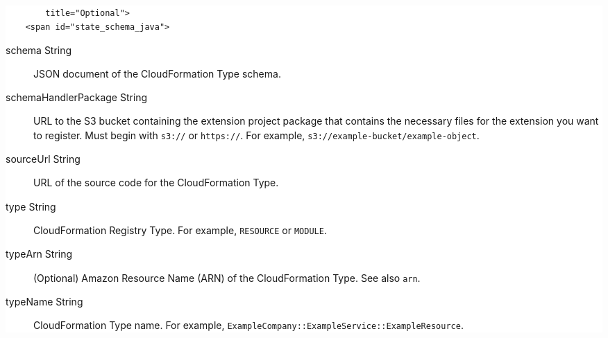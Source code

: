             title="Optional">
        <span id="state_schema_java">
<a data-swiftype-name="resource-property" data-swiftype-type="text" href="#state_schema_java" style="color: inherit; text-decoration: inherit;">schema</a>
</span>
        <span class="property-indicator"></span>
        <span class="property-type">String</span>
    </dt>
    <dd><p>JSON document of the CloudFormation Type schema.</p>
</dd><dt class="property-optional"
            title="Optional">
        <span id="state_schemahandlerpackage_java">
<a data-swiftype-name="resource-property" data-swiftype-type="text" href="#state_schemahandlerpackage_java" style="color: inherit; text-decoration: inherit;">schema<wbr>Handler<wbr>Package</a>
</span>
        <span class="property-indicator"></span>
        <span class="property-type">String</span>
    </dt>
    <dd><p>URL to the S3 bucket containing the extension project package that contains the necessary files for the extension you want to register. Must begin with <code>s3://</code> or <code>https://</code>. For example, <code>s3://example-bucket/example-object</code>.</p>
</dd><dt class="property-optional"
            title="Optional">
        <span id="state_sourceurl_java">
<a data-swiftype-name="resource-property" data-swiftype-type="text" href="#state_sourceurl_java" style="color: inherit; text-decoration: inherit;">source<wbr>Url</a>
</span>
        <span class="property-indicator"></span>
        <span class="property-type">String</span>
    </dt>
    <dd><p>URL of the source code for the CloudFormation Type.</p>
</dd><dt class="property-optional"
            title="Optional">
        <span id="state_type_java">
<a data-swiftype-name="resource-property" data-swiftype-type="text" href="#state_type_java" style="color: inherit; text-decoration: inherit;">type</a>
</span>
        <span class="property-indicator"></span>
        <span class="property-type">String</span>
    </dt>
    <dd><p>CloudFormation Registry Type. For example, <code>RESOURCE</code> or <code>MODULE</code>.</p>
</dd><dt class="property-optional"
            title="Optional">
        <span id="state_typearn_java">
<a data-swiftype-name="resource-property" data-swiftype-type="text" href="#state_typearn_java" style="color: inherit; text-decoration: inherit;">type<wbr>Arn</a>
</span>
        <span class="property-indicator"></span>
        <span class="property-type">String</span>
    </dt>
    <dd><p>(Optional) Amazon Resource Name (ARN) of the CloudFormation Type. See also <code>arn</code>.</p>
</dd><dt class="property-optional"
            title="Optional">
        <span id="state_typename_java">
<a data-swiftype-name="resource-property" data-swiftype-type="text" href="#state_typename_java" style="color: inherit; text-decoration: inherit;">type<wbr>Name</a>
</span>
        <span class="property-indicator"></span>
        <span class="property-type">String</span>
    </dt>
    <dd><p>CloudFormation Type name. For example, <code>ExampleCompany::ExampleService::ExampleResource</code>.</p>
</dd><dt class="property-optional"